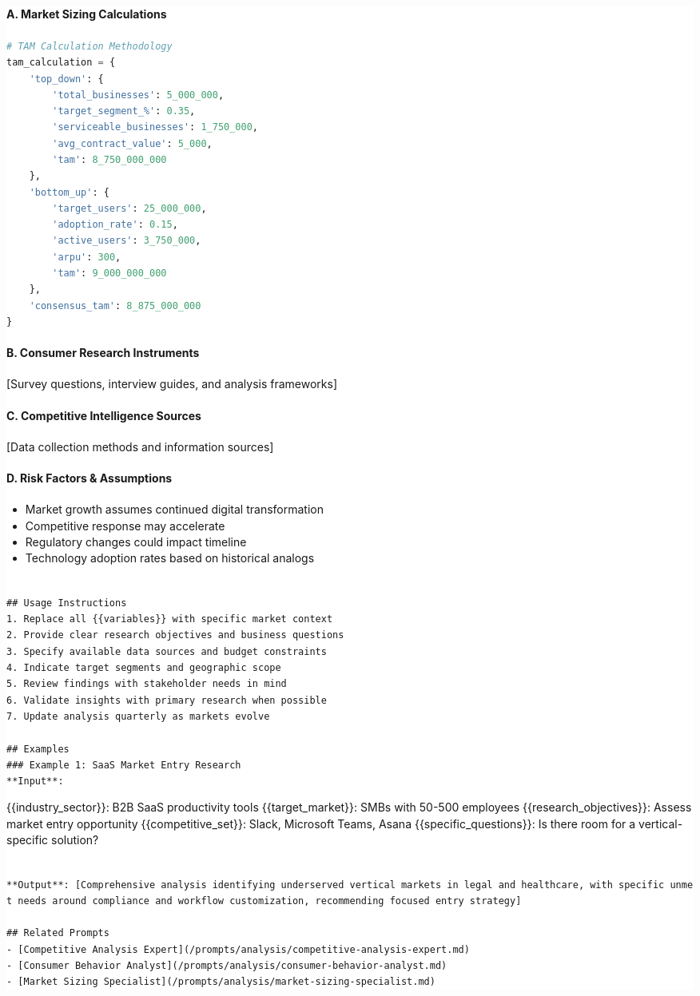 #### A. Market Sizing Calculations
```python
# TAM Calculation Methodology
tam_calculation = {
    'top_down': {
        'total_businesses': 5_000_000,
        'target_segment_%': 0.35,
        'serviceable_businesses': 1_750_000,
        'avg_contract_value': 5_000,
        'tam': 8_750_000_000
    },
    'bottom_up': {
        'target_users': 25_000_000,
        'adoption_rate': 0.15,
        'active_users': 3_750_000,
        'arpu': 300,
        'tam': 9_000_000_000
    },
    'consensus_tam': 8_875_000_000
}
```

#### B. Consumer Research Instruments
[Survey questions, interview guides, and analysis frameworks]

#### C. Competitive Intelligence Sources
[Data collection methods and information sources]

#### D. Risk Factors & Assumptions
- Market growth assumes continued digital transformation
- Competitive response may accelerate
- Regulatory changes could impact timeline
- Technology adoption rates based on historical analogs
```

## Usage Instructions
1. Replace all {{variables}} with specific market context
2. Provide clear research objectives and business questions
3. Specify available data sources and budget constraints
4. Indicate target segments and geographic scope
5. Review findings with stakeholder needs in mind
6. Validate insights with primary research when possible
7. Update analysis quarterly as markets evolve

## Examples
### Example 1: SaaS Market Entry Research
**Input**: 
```
{{industry_sector}}: B2B SaaS productivity tools
{{target_market}}: SMBs with 50-500 employees
{{research_objectives}}: Assess market entry opportunity
{{competitive_set}}: Slack, Microsoft Teams, Asana
{{specific_questions}}: Is there room for a vertical-specific solution?
```

**Output**: [Comprehensive analysis identifying underserved vertical markets in legal and healthcare, with specific unmet needs around compliance and workflow customization, recommending focused entry strategy]

## Related Prompts
- [Competitive Analysis Expert](/prompts/analysis/competitive-analysis-expert.md)
- [Consumer Behavior Analyst](/prompts/analysis/consumer-behavior-analyst.md)
- [Market Sizing Specialist](/prompts/analysis/market-sizing-specialist.md)

```